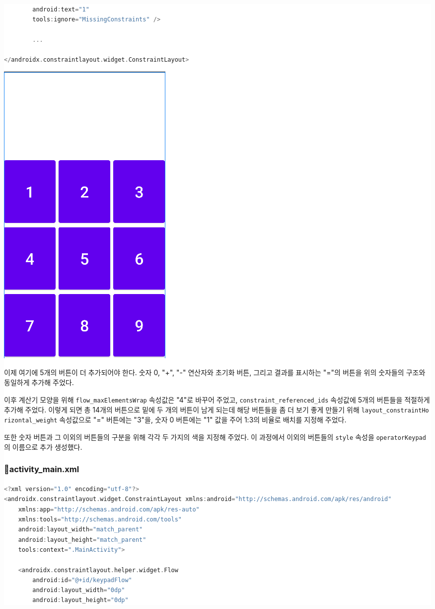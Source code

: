 ```kotlin
        android:text="1"
        tools:ignore="MissingConstraints" />

        ...

</androidx.constraintlayout.widget.ConstraintLayout>
```

![ui1](/assets/images/fastcampus/part1/calculator/ui5.png)

이제 여기에 5개의 버튼이 더 추가되어야 한다. 숫자 0, "+", "-" 연산자와 초기화 버튼, 그리고 결과를 표시하는 "="의 버튼을 위의 숫자들의 구조와 동일하게 추가해 주었다.

 이후 계산기 모양을 위해 `flow_maxElementsWrap` 속성값은 "4"로 바꾸어 주었고, `constraint_referenced_ids` 속성값에 5개의 버튼들을 적절하게 추가해 주었다. 이렇게 되면 총 14개의 버튼으로 밑에 두 개의 버튼이 남게 되는데 해당 버튼들을 좀 더 보기 좋게 만들기 위해 `layout_constraintHorizontal_weight` 속성값으로 "=" 버튼에는 "3"을, 숫자 0 버튼에는 "1" 값을 주어 1:3의 비율로 배치를 지정해 주었다. 
 
 또한 숫자 버튼과 그 이외의 버튼들의 구분을 위해 각각 두 가지의 색을 지정해 주었다. 이 과정에서 이외의 버튼들의 `style` 속성을 `operatorKeypad`의 이름으로 추가 생성했다.

### 📖activity_main.xml
```kotlin
<?xml version="1.0" encoding="utf-8"?>
<androidx.constraintlayout.widget.ConstraintLayout xmlns:android="http://schemas.android.com/apk/res/android"
    xmlns:app="http://schemas.android.com/apk/res-auto"
    xmlns:tools="http://schemas.android.com/tools"
    android:layout_width="match_parent"
    android:layout_height="match_parent"
    tools:context=".MainActivity">

    <androidx.constraintlayout.helper.widget.Flow
        android:id="@+id/keypadFlow"
        android:layout_width="0dp"
        android:layout_height="0dp"
```